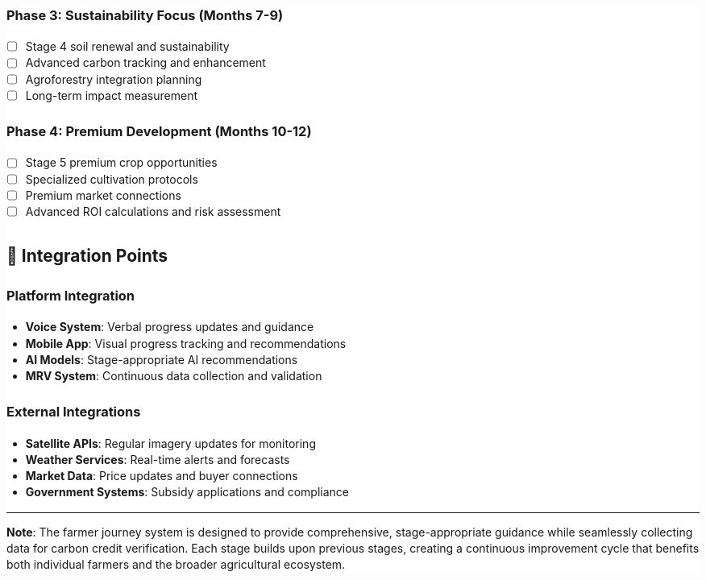 ### Phase 3: Sustainability Focus (Months 7-9)
- [ ] Stage 4 soil renewal and sustainability
- [ ] Advanced carbon tracking and enhancement
- [ ] Agroforestry integration planning
- [ ] Long-term impact measurement

### Phase 4: Premium Development (Months 10-12)
- [ ] Stage 5 premium crop opportunities
- [ ] Specialized cultivation protocols
- [ ] Premium market connections
- [ ] Advanced ROI calculations and risk assessment

## 🔗 Integration Points

### Platform Integration
- **Voice System**: Verbal progress updates and guidance
- **Mobile App**: Visual progress tracking and recommendations
- **AI Models**: Stage-appropriate AI recommendations
- **MRV System**: Continuous data collection and validation

### External Integrations
- **Satellite APIs**: Regular imagery updates for monitoring
- **Weather Services**: Real-time alerts and forecasts
- **Market Data**: Price updates and buyer connections
- **Government Systems**: Subsidy applications and compliance

---

**Note**: The farmer journey system is designed to provide comprehensive, stage-appropriate guidance while seamlessly collecting data for carbon credit verification. Each stage builds upon previous stages, creating a continuous improvement cycle that benefits both individual farmers and the broader agricultural ecosystem.